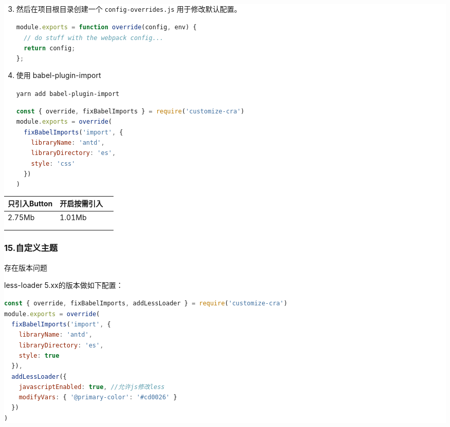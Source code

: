  3. 然后在项目根目录创建一个 `config-overrides.js` 用于修改默认配置。

     ```js
     module.exports = function override(config, env) {
       // do stuff with the webpack config...
       return config;
     };
     ```

  4. 使用 babel-plugin-import

     ```shell
     yarn add babel-plugin-import
     ```

     ```js
     const { override, fixBabelImports } = require('customize-cra')
     module.exports = override(
       fixBabelImports('import', {
         libraryName: 'antd',
         libraryDirectory: 'es',
         style: 'css'
       })
     )
     ```

     

| 只引入Button | 开启按需引入 |      |
| ------------ | ------------ | ---- |
| 2.75Mb       | 1.01Mb       |      |
|              |              |      |
|              |              |      |

### 15.自定义主题 

存在版本问题

less-loader 5.xx的版本做如下配置：

```js
const { override, fixBabelImports, addLessLoader } = require('customize-cra')
module.exports = override(
  fixBabelImports('import', {
    libraryName: 'antd',
    libraryDirectory: 'es',
    style: true
  }),
  addLessLoader({
    javascriptEnabled: true, //允许js修改less
    modifyVars: { '@primary-color': '#cd0026' }
  })
)

```
